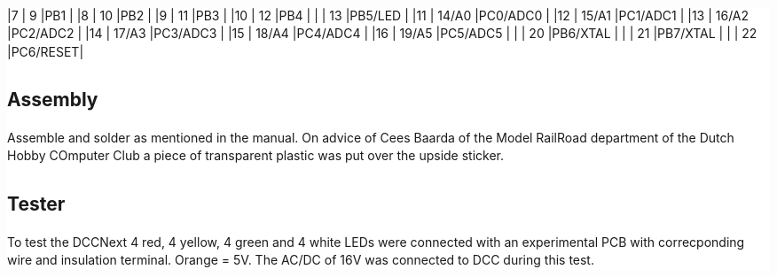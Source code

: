 |7      | 9         |PB1      |
|8      | 10        |PB2      |
|9      | 11        |PB3      |
|10     | 12        |PB4      |
|       | 13        |PB5/LED  |
|11     | 14/A0     |PC0/ADC0 |
|12     | 15/A1     |PC1/ADC1 |
|13     | 16/A2     |PC2/ADC2 |
|14     | 17/A3     |PC3/ADC3 |
|15     | 18/A4     |PC4/ADC4 |
|16     | 19/A5     |PC5/ADC5 |
|       | 20        |PB6/XTAL |
|       | 21        |PB7/XTAL |
|       | 22        |PC6/RESET|

## Assembly

Assemble and solder as mentioned in the manual. On advice of Cees Baarda of the Model RailRoad department of the Dutch Hobby COmputer Club a piece of transparent plastic was put over the upside sticker.

## Tester

To test the DCCNext 4 red, 4 yellow, 4 green and 4 white LEDs were connected with an experimental PCB with correcponding wire and insulation terminal. Orange = 5V. The AC/DC of 16V was connected to DCC during this test.

